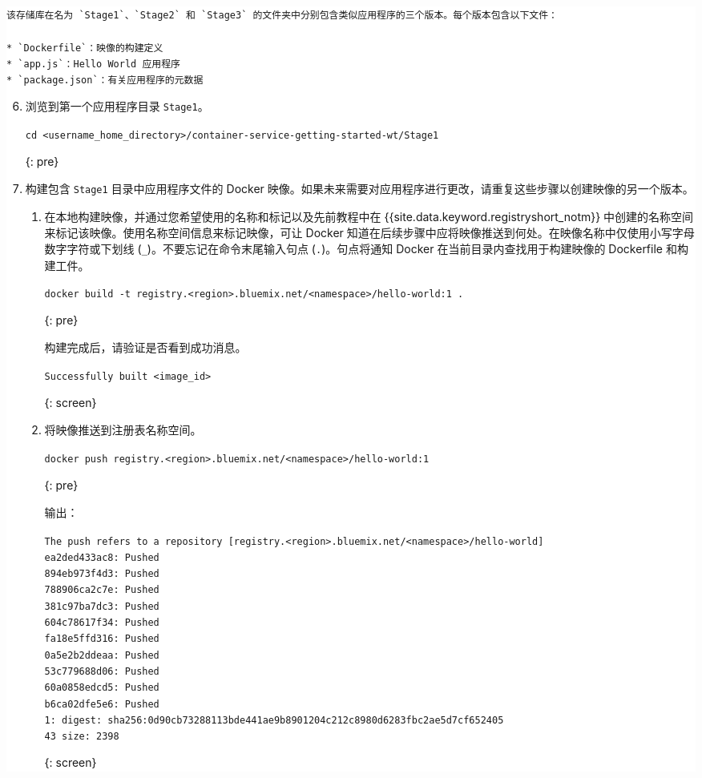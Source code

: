     该存储库在名为 `Stage1`、`Stage2` 和 `Stage3` 的文件夹中分别包含类似应用程序的三个版本。每个版本包含以下文件：

    * `Dockerfile`：映像的构建定义
    * `app.js`：Hello World 应用程序
    * `package.json`：有关应用程序的元数据

6.  浏览到第一个应用程序目录 `Stage1`。

    ```
    cd <username_home_directory>/container-service-getting-started-wt/Stage1
    ```
    {: pre}

7.  构建包含 `Stage1` 目录中应用程序文件的 Docker 映像。如果未来需要对应用程序进行更改，请重复这些步骤以创建映像的另一个版本。

    1.  在本地构建映像，并通过您希望使用的名称和标记以及先前教程中在 {{site.data.keyword.registryshort_notm}} 中创建的名称空间来标记该映像。使用名称空间信息来标记映像，可让 Docker 知道在后续步骤中应将映像推送到何处。在映像名称中仅使用小写字母数字字符或下划线 (`_`)。不要忘记在命令末尾输入句点 (`.`)。句点将通知 Docker 在当前目录内查找用于构建映像的 Dockerfile 和构建工件。

        ```
        docker build -t registry.<region>.bluemix.net/<namespace>/hello-world:1 .
        ```
        {: pre}

        构建完成后，请验证是否看到成功消息。


        ```
        Successfully built <image_id>
        ```
        {: screen}

    2.  将映像推送到注册表名称空间。

        ```
        docker push registry.<region>.bluemix.net/<namespace>/hello-world:1
        ```
        {: pre}

        输出：

        ```
        The push refers to a repository [registry.<region>.bluemix.net/<namespace>/hello-world]
        ea2ded433ac8: Pushed
        894eb973f4d3: Pushed
        788906ca2c7e: Pushed
        381c97ba7dc3: Pushed
        604c78617f34: Pushed
        fa18e5ffd316: Pushed
        0a5e2b2ddeaa: Pushed
        53c779688d06: Pushed
        60a0858edcd5: Pushed
        b6ca02dfe5e6: Pushed
        1: digest: sha256:0d90cb73288113bde441ae9b8901204c212c8980d6283fbc2ae5d7cf652405
        43 size: 2398
        ```
        {: screen}
